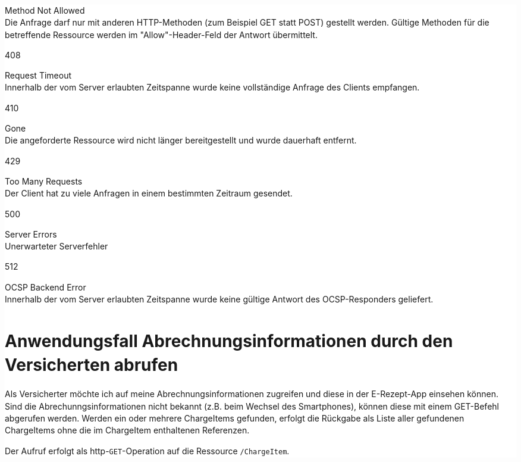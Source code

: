 <td style="text-align: left;"><p>Method Not Allowed<br />
<span class="small">Die Anfrage darf nur mit anderen HTTP-Methoden (zum
Beispiel GET statt POST) gestellt werden. Gültige Methoden für die
betreffende Ressource werden im "Allow"-Header-Feld der Antwort
übermittelt.</span></p></td>
</tr>
<tr class="odd">
<td style="text-align: left;"><p>408</p></td>
<td style="text-align: left;"><p>Request Timeout<br />
<span class="small">Innerhalb der vom Server erlaubten Zeitspanne wurde
keine vollständige Anfrage des Clients empfangen.</span></p></td>
</tr>
<tr class="even">
<td style="text-align: left;"><p>410</p></td>
<td style="text-align: left;"><p>Gone<br />
<span class="small">Die angeforderte Ressource wird nicht länger
bereitgestellt und wurde dauerhaft entfernt.</span></p></td>
</tr>
<tr class="odd">
<td style="text-align: left;"><p>429</p></td>
<td style="text-align: left;"><p>Too Many Requests<br />
<span class="small">Der Client hat zu viele Anfragen in einem bestimmten
Zeitraum gesendet.</span></p></td>
</tr>
<tr class="even">
<td style="text-align: left;"><p>500</p></td>
<td style="text-align: left;"><p>Server Errors<br />
<span class="small">Unerwarteter Serverfehler</span></p></td>
</tr>
<tr class="odd">
<td style="text-align: left;"><p>512</p></td>
<td style="text-align: left;"><p>OCSP Backend Error<br />
<span class="small">Innerhalb der vom Server erlaubten Zeitspanne wurde
keine gültige Antwort des OCSP-Responders geliefert.</span></p></td>
</tr>
</tbody>
</table>

# Anwendungsfall Abrechnungsinformationen durch den Versicherten abrufen

Als Versicherter möchte ich auf meine Abrechnungsinformationen zugreifen
und diese in der E-Rezept-App einsehen können. Sind die
Abrechunngsinformationen nicht bekannt (z.B. beim Wechsel des
Smartphones), können diese mit einem GET-Befehl abgerufen werden. Werden
ein oder mehrere ChargeItems gefunden, erfolgt die Rückgabe als Liste
aller gefundenen ChargeItems ohne die im ChargeItem enthaltenen
Referenzen.

Der Aufruf erfolgt als http-`GET`-Operation auf die Ressource
`/ChargeItem`.
